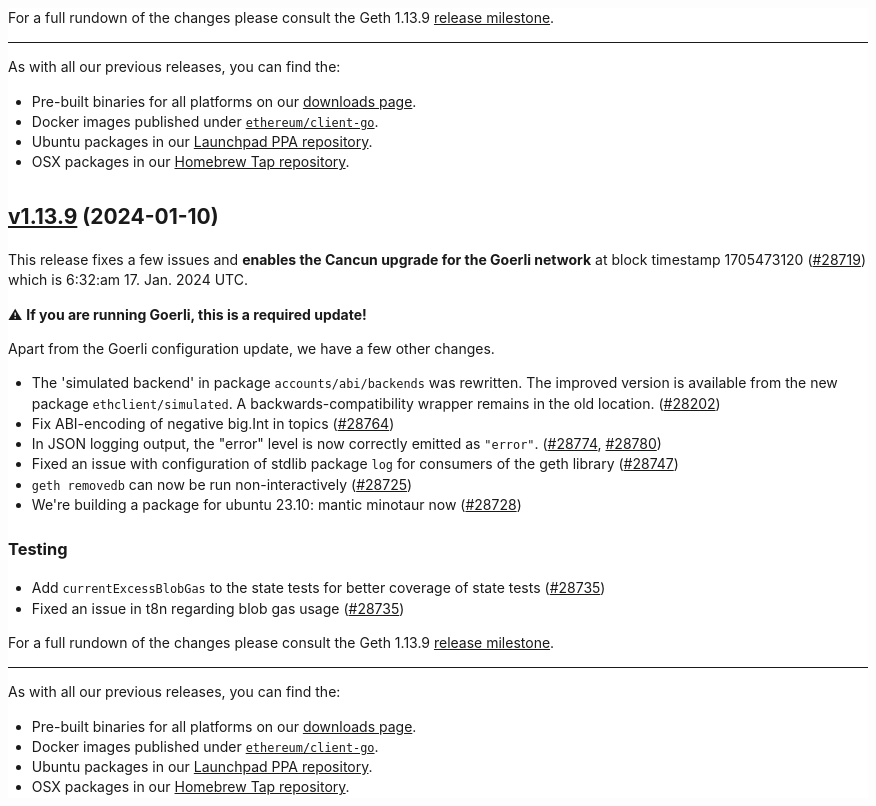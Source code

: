 For a full rundown of the changes please consult the Geth 1.13.9 [release milestone](https://github.com/ethereum/go-ethereum/milestone/157?closed=1).

---

As with all our previous releases, you can find the:

- Pre-built binaries for all platforms on our [downloads page](https://geth.ethereum.org/downloads/).
- Docker images published under [`ethereum/client-go`](https://cloud.docker.com/u/ethereum/repository/docker/ethereum/client-go).
- Ubuntu packages in our [Launchpad PPA repository](https://launchpad.net/~ethereum/+archive/ubuntu/ethereum).
- OSX packages in our [Homebrew Tap repository](https://github.com/ethereum/homebrew-ethereum).

## [v1.13.9](https://github.com/ethereum/go-ethereum/releases/tag/v1.13.9) (2024-01-10)

This release fixes a few issues and **enables the Cancun upgrade for the Goerli network** at block timestamp 1705473120 ([#28719](https://github.com/ethereum/go-ethereum/pull/28719)) which is 6:32:am 17. Jan. 2024 UTC.

:warning: **If you are running Goerli, this is a required update!**

Apart from the Goerli configuration update, we have a few other changes.

- The 'simulated backend' in package `accounts/abi/backends` was rewritten. The improved version is available from the new package `ethclient/simulated`. A backwards-compatibility wrapper remains in the old location. ([#28202](https://github.com/ethereum/go-ethereum/pull/28202))
- Fix ABI-encoding of negative big.Int in topics ([#28764](https://github.com/ethereum/go-ethereum/pull/28764))
- In JSON logging output, the "error" level is now correctly emitted as `"error"`. ([#28774](https://github.com/ethereum/go-ethereum/pull/28774), [#28780](https://github.com/ethereum/go-ethereum/pull/28780))
- Fixed an issue with configuration of stdlib package `log` for consumers of the geth library ([#28747](https://github.com/ethereum/go-ethereum/pull/28747))
- `geth removedb` can now be run non-interactively ([#28725](https://github.com/ethereum/go-ethereum/pull/28725))
- We're building a package for ubuntu 23.10: mantic minotaur now ([#28728](https://github.com/ethereum/go-ethereum/pull/28728))

### Testing
- Add `currentExcessBlobGas` to the state tests for better coverage of state tests ([#28735](https://github.com/ethereum/go-ethereum/pull/28735))
- Fixed an issue in t8n regarding blob gas usage ([#28735](https://github.com/ethereum/go-ethereum/pull/28734))

For a full rundown of the changes please consult the Geth 1.13.9 [release milestone](https://github.com/ethereum/go-ethereum/milestone/157?closed=1).

---

As with all our previous releases, you can find the:

- Pre-built binaries for all platforms on our [downloads page](https://geth.ethereum.org/downloads/).
- Docker images published under [`ethereum/client-go`](https://cloud.docker.com/u/ethereum/repository/docker/ethereum/client-go).
- Ubuntu packages in our [Launchpad PPA repository](https://launchpad.net/~ethereum/+archive/ubuntu/ethereum).
- OSX packages in our [Homebrew Tap repository](https://github.com/ethereum/homebrew-ethereum).
